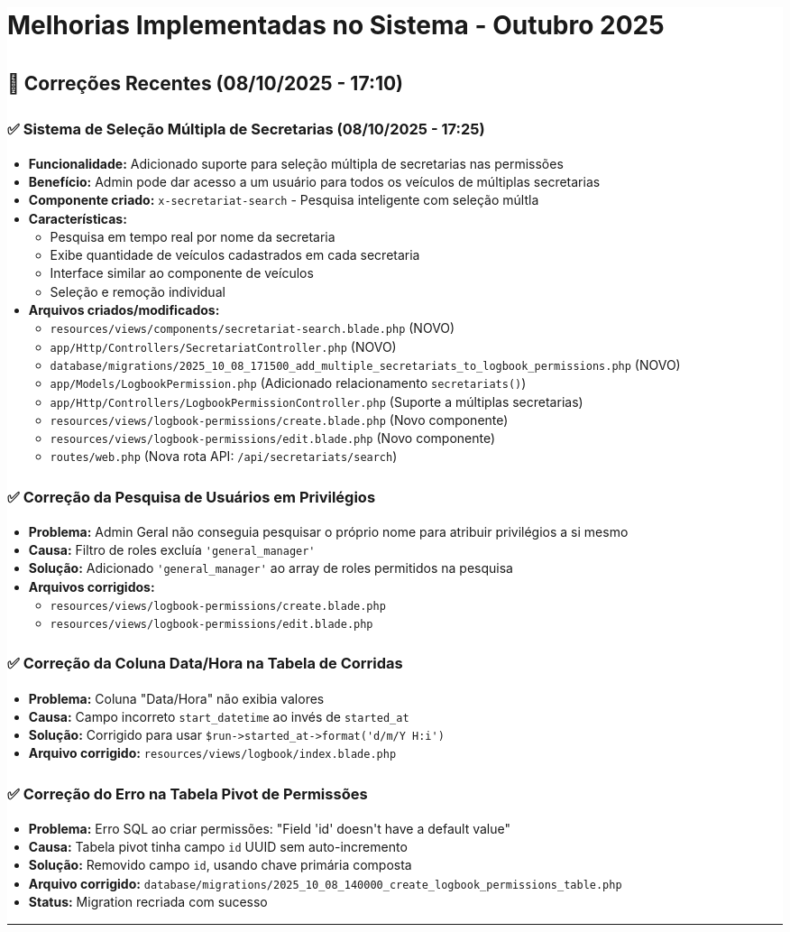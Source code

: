 # Melhorias Implementadas no Sistema - Outubro 2025

## 🔧 Correções Recentes (08/10/2025 - 17:10)

### ✅ Sistema de Seleção Múltipla de Secretarias (08/10/2025 - 17:25)
- **Funcionalidade:** Adicionado suporte para seleção múltipla de secretarias nas permissões
- **Benefício:** Admin pode dar acesso a um usuário para todos os veículos de múltiplas secretarias
- **Componente criado:** `x-secretariat-search` - Pesquisa inteligente com seleção múltla
- **Características:**
  - Pesquisa em tempo real por nome da secretaria
  - Exibe quantidade de veículos cadastrados em cada secretaria
  - Interface similar ao componente de veículos
  - Seleção e remoção individual
- **Arquivos criados/modificados:**
  - `resources/views/components/secretariat-search.blade.php` (NOVO)
  - `app/Http/Controllers/SecretariatController.php` (NOVO)
  - `database/migrations/2025_10_08_171500_add_multiple_secretariats_to_logbook_permissions.php` (NOVO)
  - `app/Models/LogbookPermission.php` (Adicionado relacionamento `secretariats()`)
  - `app/Http/Controllers/LogbookPermissionController.php` (Suporte a múltiplas secretarias)
  - `resources/views/logbook-permissions/create.blade.php` (Novo componente)
  - `resources/views/logbook-permissions/edit.blade.php` (Novo componente)
  - `routes/web.php` (Nova rota API: `/api/secretariats/search`)

### ✅ Correção da Pesquisa de Usuários em Privilégios
- **Problema:** Admin Geral não conseguia pesquisar o próprio nome para atribuir privilégios a si mesmo
- **Causa:** Filtro de roles excluía `'general_manager'`
- **Solução:** Adicionado `'general_manager'` ao array de roles permitidos na pesquisa
- **Arquivos corrigidos:**
  - `resources/views/logbook-permissions/create.blade.php`
  - `resources/views/logbook-permissions/edit.blade.php`

### ✅ Correção da Coluna Data/Hora na Tabela de Corridas
- **Problema:** Coluna "Data/Hora" não exibia valores
- **Causa:** Campo incorreto `start_datetime` ao invés de `started_at`
- **Solução:** Corrigido para usar `$run->started_at->format('d/m/Y H:i')`
- **Arquivo corrigido:** `resources/views/logbook/index.blade.php`

### ✅ Correção do Erro na Tabela Pivot de Permissões
- **Problema:** Erro SQL ao criar permissões: "Field 'id' doesn't have a default value"
- **Causa:** Tabela pivot tinha campo `id` UUID sem auto-incremento
- **Solução:** Removido campo `id`, usando chave primária composta
- **Arquivo corrigido:** `database/migrations/2025_10_08_140000_create_logbook_permissions_table.php`
- **Status:** Migration recriada com sucesso

---